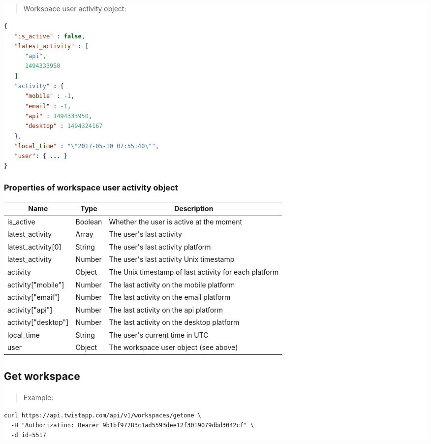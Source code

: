 
> Workspace user activity object:

```json
{
   "is_active" : false,
   "latest_activity" : [
      "api",
      1494333950
   ]
   "activity" : {
      "mobile" : -1,
      "email" : -1,
      "api" : 1494333950,
      "desktop" : 1494324167
   },
   "local_time" : "\"2017-05-10 07:55:40\"",
   "user": { ... }
}
```

### Properties of workspace user activity object

| Name | Type | Description |
| --- | --- | --- |
| is_active | Boolean | Whether the user is active at the moment |
| latest_activity | Array | The user's last activity |
| latest_activity[0] | String | The user's last activity platform |
| latest_activity | Number | The user's last activity Unix timestamp |
| activity | Object | The Unix timestamp of last activity for each platform |
| activity["mobile"] | Number | The last activity on the mobile platform |
| activity["email"] | Number | The last activity on the email platform |
| activity["api"] | Number | The last activity on the api platform |
| activity["desktop"] | Number | The last activity on the desktop platform |
| local_time | String | The user's current time in UTC |
| user | Object | The workspace user object (see above) |


## Get workspace

> Example:

```shell
curl https://api.twistapp.com/api/v1/workspaces/getone \
  -H "Authorization: Bearer 9b1bf97783c1ad5593dee12f3019079dbd3042cf" \ 
  -d id=5517
```
